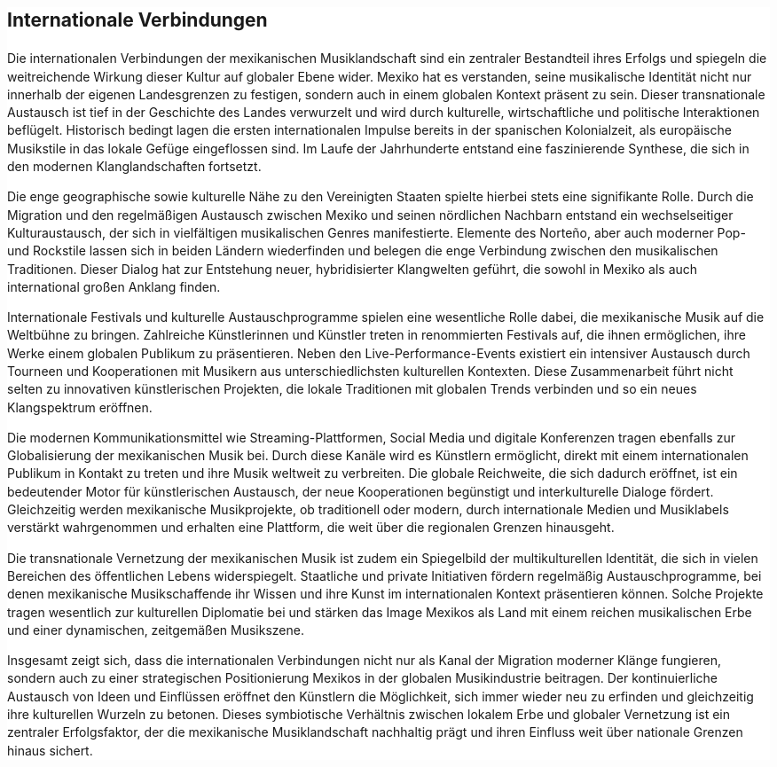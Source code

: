 
## Internationale Verbindungen

Die internationalen Verbindungen der mexikanischen Musiklandschaft sind ein zentraler Bestandteil ihres Erfolgs und spiegeln die weitreichende Wirkung dieser Kultur auf globaler Ebene wider. Mexiko hat es verstanden, seine musikalische Identität nicht nur innerhalb der eigenen Landesgrenzen zu festigen, sondern auch in einem globalen Kontext präsent zu sein. Dieser transnationale Austausch ist tief in der Geschichte des Landes verwurzelt und wird durch kulturelle, wirtschaftliche und politische Interaktionen beflügelt. Historisch bedingt lagen die ersten internationalen Impulse bereits in der spanischen Kolonialzeit, als europäische Musikstile in das lokale Gefüge eingeflossen sind. Im Laufe der Jahrhunderte entstand eine faszinierende Synthese, die sich in den modernen Klanglandschaften fortsetzt.  

Die enge geographische sowie kulturelle Nähe zu den Vereinigten Staaten spielte hierbei stets eine signifikante Rolle. Durch die Migration und den regelmäßigen Austausch zwischen Mexiko und seinen nördlichen Nachbarn entstand ein wechselseitiger Kulturaustausch, der sich in vielfältigen musikalischen Genres manifestierte. Elemente des Norteño, aber auch moderner Pop- und Rockstile lassen sich in beiden Ländern wiederfinden und belegen die enge Verbindung zwischen den musikalischen Traditionen. Dieser Dialog hat zur Entstehung neuer, hybridisierter Klangwelten geführt, die sowohl in Mexiko als auch international großen Anklang finden.  

Internationale Festivals und kulturelle Austauschprogramme spielen eine wesentliche Rolle dabei, die mexikanische Musik auf die Weltbühne zu bringen. Zahlreiche Künstlerinnen und Künstler treten in renommierten Festivals auf, die ihnen ermöglichen, ihre Werke einem globalen Publikum zu präsentieren. Neben den Live-Performance-Events existiert ein intensiver Austausch durch Tourneen und Kooperationen mit Musikern aus unterschiedlichsten kulturellen Kontexten. Diese Zusammenarbeit führt nicht selten zu innovativen künstlerischen Projekten, die lokale Traditionen mit globalen Trends verbinden und so ein neues Klangspektrum eröffnen.  

Die modernen Kommunikationsmittel wie Streaming-Plattformen, Social Media und digitale Konferenzen tragen ebenfalls zur Globalisierung der mexikanischen Musik bei. Durch diese Kanäle wird es Künstlern ermöglicht, direkt mit einem internationalen Publikum in Kontakt zu treten und ihre Musik weltweit zu verbreiten. Die globale Reichweite, die sich dadurch eröffnet, ist ein bedeutender Motor für künstlerischen Austausch, der neue Kooperationen begünstigt und interkulturelle Dialoge fördert. Gleichzeitig werden mexikanische Musikprojekte, ob traditionell oder modern, durch internationale Medien und Musiklabels verstärkt wahrgenommen und erhalten eine Plattform, die weit über die regionalen Grenzen hinausgeht.  

Die transnationale Vernetzung der mexikanischen Musik ist zudem ein Spiegelbild der multikulturellen Identität, die sich in vielen Bereichen des öffentlichen Lebens widerspiegelt. Staatliche und private Initiativen fördern regelmäßig Austauschprogramme, bei denen mexikanische Musikschaffende ihr Wissen und ihre Kunst im internationalen Kontext präsentieren können. Solche Projekte tragen wesentlich zur kulturellen Diplomatie bei und stärken das Image Mexikos als Land mit einem reichen musikalischen Erbe und einer dynamischen, zeitgemäßen Musikszene.  

Insgesamt zeigt sich, dass die internationalen Verbindungen nicht nur als Kanal der Migration moderner Klänge fungieren, sondern auch zu einer strategischen Positionierung Mexikos in der globalen Musikindustrie beitragen. Der kontinuierliche Austausch von Ideen und Einflüssen eröffnet den Künstlern die Möglichkeit, sich immer wieder neu zu erfinden und gleichzeitig ihre kulturellen Wurzeln zu betonen. Dieses symbiotische Verhältnis zwischen lokalem Erbe und globaler Vernetzung ist ein zentraler Erfolgsfaktor, der die mexikanische Musiklandschaft nachhaltig prägt und ihren Einfluss weit über nationale Grenzen hinaus sichert.

